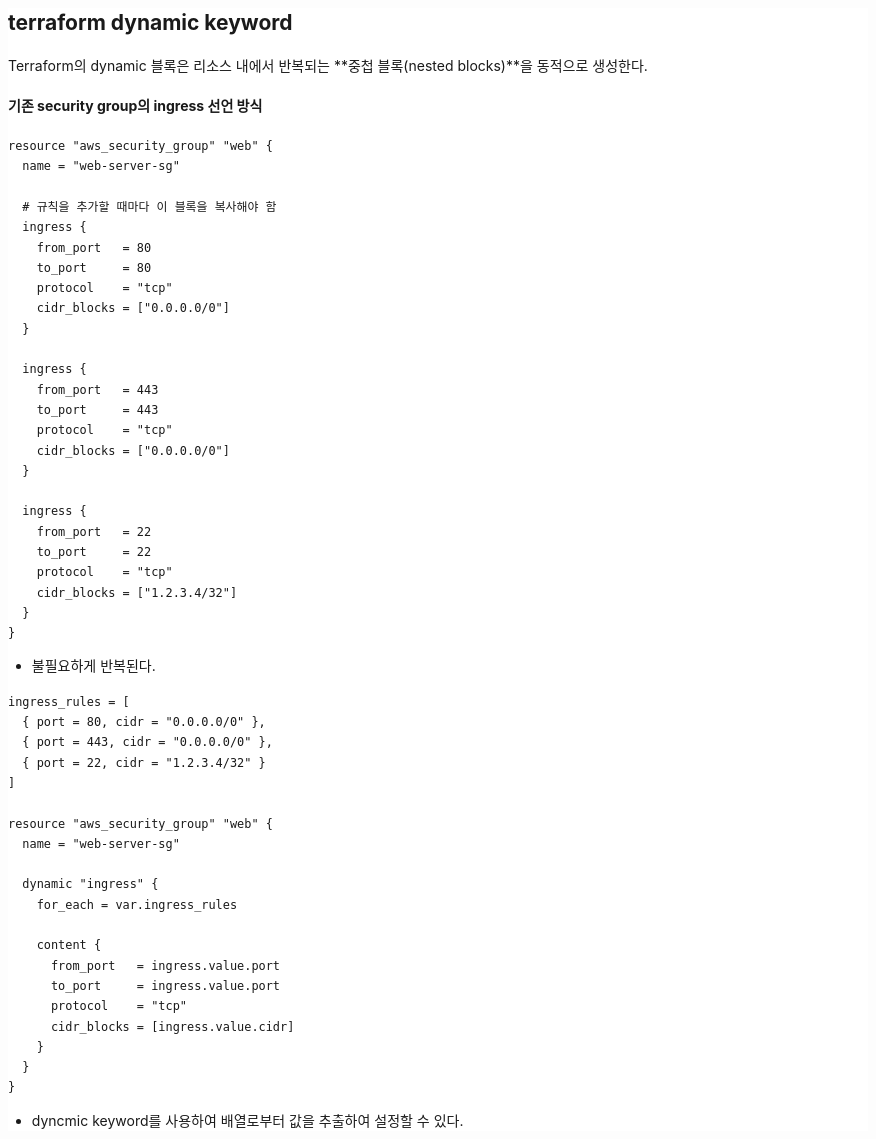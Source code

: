 ## terraform dynamic keyword
Terraform의 dynamic 블록은 리소스 내에서 반복되는 **중첩 블록(nested blocks)**을 동적으로 생성한다.

#### 기존 security group의 ingress 선언 방식
```hcl
resource "aws_security_group" "web" {
  name = "web-server-sg"

  # 규칙을 추가할 때마다 이 블록을 복사해야 함
  ingress {
    from_port   = 80
    to_port     = 80
    protocol    = "tcp"
    cidr_blocks = ["0.0.0.0/0"]
  }

  ingress {
    from_port   = 443
    to_port     = 443
    protocol    = "tcp"
    cidr_blocks = ["0.0.0.0/0"]
  }

  ingress {
    from_port   = 22
    to_port     = 22
    protocol    = "tcp"
    cidr_blocks = ["1.2.3.4/32"]
  }
}
```
- 불필요하게 반복된다.

```hcl
ingress_rules = [
  { port = 80, cidr = "0.0.0.0/0" },
  { port = 443, cidr = "0.0.0.0/0" },
  { port = 22, cidr = "1.2.3.4/32" }
]

resource "aws_security_group" "web" {
  name = "web-server-sg"

  dynamic "ingress" {
    for_each = var.ingress_rules

    content {
      from_port   = ingress.value.port
      to_port     = ingress.value.port
      protocol    = "tcp"
      cidr_blocks = [ingress.value.cidr]
    }
  }
}
```
- dyncmic keyword를 사용하여 배열로부터 값을 추출하여 설정할 수 있다. 
